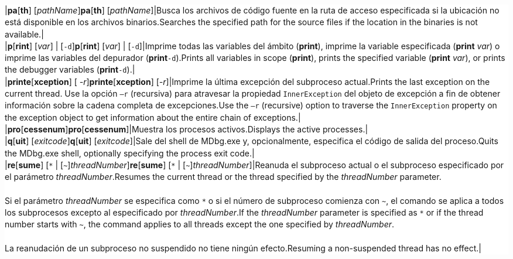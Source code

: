 |<span data-ttu-id="2703d-202">**pa**[**th**] [*pathName*]</span><span class="sxs-lookup"><span data-stu-id="2703d-202">**pa**[**th**] [*pathName*]</span></span>|<span data-ttu-id="2703d-203">Busca los archivos de código fuente en la ruta de acceso especificada si la ubicación no está disponible en los archivos binarios.</span><span class="sxs-lookup"><span data-stu-id="2703d-203">Searches the specified path for the source files if the location in the binaries is not available.</span></span>|  
|<span data-ttu-id="2703d-204">**p**[**rint**] [*var*] &#124; [`-d`]</span><span class="sxs-lookup"><span data-stu-id="2703d-204">**p**[**rint**] [*var*] &#124; [`-d`]</span></span>|<span data-ttu-id="2703d-205">Imprime todas las variables del ámbito (**print**), imprime la variable especificada (**print** *var*) o imprime las variables del depurador (**print**`-d`).</span><span class="sxs-lookup"><span data-stu-id="2703d-205">Prints all variables in scope (**print**), prints the specified variable (**print** *var*), or prints the debugger variables (**print**`-d`).</span></span>|  
|<span data-ttu-id="2703d-206">**printe**[**xception**] [ *-r*]</span><span class="sxs-lookup"><span data-stu-id="2703d-206">**printe**[**xception**] [*-r*]</span></span>|<span data-ttu-id="2703d-207">Imprime la última excepción del subproceso actual.</span><span class="sxs-lookup"><span data-stu-id="2703d-207">Prints the last exception on the current thread.</span></span> <span data-ttu-id="2703d-208">Use la opción `–r` (recursiva) para atravesar la propiedad `InnerException` del objeto de excepción a fin de obtener información sobre la cadena completa de excepciones.</span><span class="sxs-lookup"><span data-stu-id="2703d-208">Use the `–r` (recursive) option to traverse the `InnerException` property on the exception object to get information about the entire chain of exceptions.</span></span>|  
|<span data-ttu-id="2703d-209">**pro**[**cessenum**]</span><span class="sxs-lookup"><span data-stu-id="2703d-209">**pro**[**cessenum**]</span></span>|<span data-ttu-id="2703d-210">Muestra los procesos activos.</span><span class="sxs-lookup"><span data-stu-id="2703d-210">Displays the active processes.</span></span>|  
|<span data-ttu-id="2703d-211">**q**[**uit**] [*exitcode*]</span><span class="sxs-lookup"><span data-stu-id="2703d-211">**q**[**uit**] [*exitcode*]</span></span>|<span data-ttu-id="2703d-212">Sale del shell de MDbg.exe y, opcionalmente, especifica el código de salida del proceso.</span><span class="sxs-lookup"><span data-stu-id="2703d-212">Quits the MDbg.exe shell, optionally specifying the process exit code.</span></span>|  
|<span data-ttu-id="2703d-213">**re**[**sume**] [`*` &#124; [`~`]*threadNumber*]</span><span class="sxs-lookup"><span data-stu-id="2703d-213">**re**[**sume**] [`*` &#124; [`~`]*threadNumber*]</span></span>|<span data-ttu-id="2703d-214">Reanuda el subproceso actual o el subproceso especificado por el parámetro *threadNumber*.</span><span class="sxs-lookup"><span data-stu-id="2703d-214">Resumes the current thread or the thread specified by the *threadNumber* parameter.</span></span><br /><br /> <span data-ttu-id="2703d-215">Si el parámetro *threadNumber* se especifica como `*` o si el número de subproceso comienza con `~`, el comando se aplica a todos los subprocesos excepto al especificado por *threadNumber*.</span><span class="sxs-lookup"><span data-stu-id="2703d-215">If the *threadNumber* parameter is specified as `*` or if the thread number starts with `~`, the command applies to all threads except the one specified by *threadNumber*.</span></span><br /><br /> <span data-ttu-id="2703d-216">La reanudación de un subproceso no suspendido no tiene ningún efecto.</span><span class="sxs-lookup"><span data-stu-id="2703d-216">Resuming a non-suspended thread has no effect.</span></span>|  